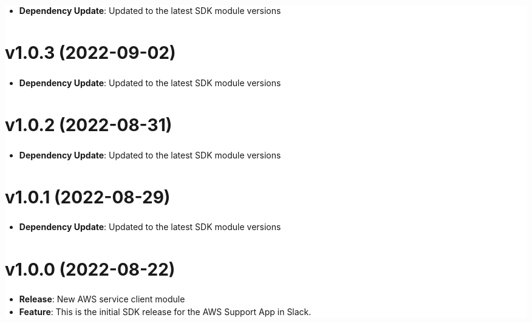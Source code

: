 * **Dependency Update**: Updated to the latest SDK module versions

# v1.0.3 (2022-09-02)

* **Dependency Update**: Updated to the latest SDK module versions

# v1.0.2 (2022-08-31)

* **Dependency Update**: Updated to the latest SDK module versions

# v1.0.1 (2022-08-29)

* **Dependency Update**: Updated to the latest SDK module versions

# v1.0.0 (2022-08-22)

* **Release**: New AWS service client module
* **Feature**: This is the initial SDK release for the AWS Support App in Slack.

